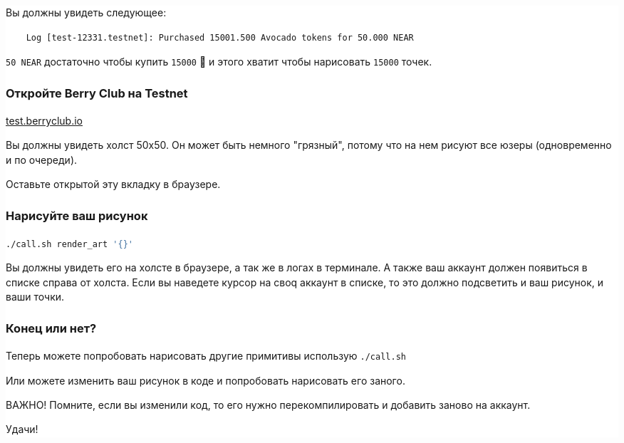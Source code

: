Вы должны увидеть следующее:
```
	Log [test-12331.testnet]: Purchased 15001.500 Avocado tokens for 50.000 NEAR
```

`50 NEAR` достаточно чтобы купить `15000` 🥑 и этого хватит чтобы нарисовать `15000` точек.

### Откройте Berry Club на Testnet

[test.berryclub.io](https://test.berryclub.io)

Вы должны увидеть холст 50x50. Он может быть немного "грязный", потому что на нем рисуют все юзеры (одновременно и по очереди).

Оставьте открытой эту вкладку в браузере.

### Нарисуйте ваш рисунок

```bash
./call.sh render_art '{}'
```

Вы должны увидеть его на холсте в браузере, а так же в логах в терминале.
А также ваш аккаунт должен появиться в списке справа от холста.
Если вы наведете курсор на своq аккаунт в списке, то это должно подсветить и ваш рисунок, и ваши точки.

### Конец или нет?

Теперь можете попробовать нарисовать другие примитивы использую `./call.sh`

Или можете изменить ваш рисунок в коде и попробовать нарисовать его заного. 

ВАЖНО! Помните, если вы изменили код, то его нужно перекомпилировать и добавить заново на аккаунт.

Удачи!
